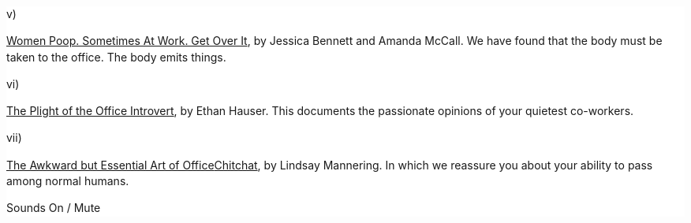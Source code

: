 v)

</div>

<div class="officehederfooter grid-intro-4">

[Women Poop. Sometimes At Work. Get Over It](#elev5), by Jessica Bennett
and Amanda McCall. We have found that the body must be taken to the
office. The body emits things.

</div>

<div class="officehederfooter grid-intro-3">

vi)

</div>

<div class="officehederfooter grid-intro-4">

[The Plight of the Office Introvert](#elev6), by Ethan Hauser. This
documents the passionate opinions of your quietest co-workers.

</div>

<div class="officehederfooter grid-intro-3">

vii)

</div>

<div class="officehederfooter grid-intro-4">

[The Awkward but Essential Art of Office](#elev7)[Chitchat](#elev7), by
Lindsay Mannering. In which we reassure you about your ability to pass
among normal humans.

</div>

<div id="sticker1" class="nugget grid-sm-3">

<div class="labelbox">

Sounds On /
Mute

</div>

</div>

<div id="mastersoundbtn" class="btn btn-simple mastersound orange grid-sm-3" data-confession="" data-occupation="" data-state="" data-name="" data-txtid="">

<div class="clickarea">

</div>

</div>

<div id="onoff-1" class="nugget grid-sm-3">

<div class="lil-light">

<div class="offlight litty">
